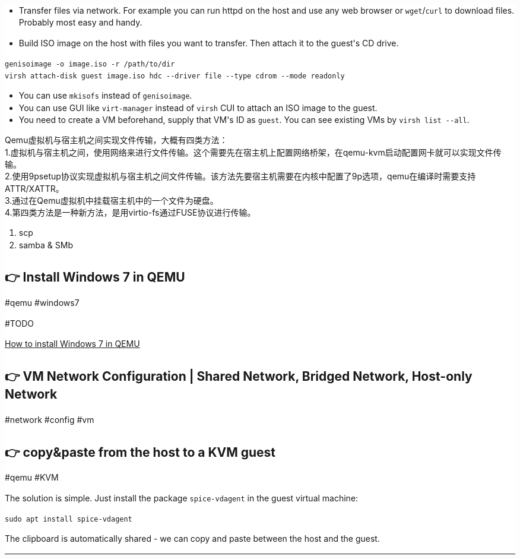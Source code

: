 - Transfer files via network. For example you can run httpd on the host and use any web browser or `wget`/`curl` to download files. Probably most easy and handy.

- Build ISO image on the host with files you want to transfer. Then attach it to the guest's CD drive.

```
genisoimage -o image.iso -r /path/to/dir
virsh attach-disk guest image.iso hdc --driver file --type cdrom --mode readonly
```

  - You can use `mkisofs` instead of `genisoimage`.
  - You can use GUI like `virt-manager` instead of `virsh` CUI to attach an ISO image to the guest.
  - You need to create a VM beforehand, supply that VM's ID as `guest`. You can see existing VMs by `virsh list --all`.


[👍 👍「Solved」 share host directory with guest in qemu]: https://forums.debian.net/viewtopic.php?t=154016

[👍 QEMU/KVM + virtio-fs - Sharing a host directory with a virtual machine]: https://www.tauceti.blog/posts/qemu-kvm-share-host-directory-with-vm-with-virtio/

[👍 Shared Folder in QEMU Between Linux Host and Windows Guest]: https://shallowsky.com/blog/linux/qemu-shared-folder.html

[👍 Qemu虚拟机与宿主机之间文件传输]: http://pwn4.fun/2020/05/27/Qemu虚拟机与宿主机之间文件传输/

Qemu虚拟机与宿主机之间实现文件传输，大概有四类方法：  
1.虚拟机与宿主机之间，使用网络来进行文件传输。这个需要先在宿主机上配置网络桥架，在qemu-kvm启动配置网卡就可以实现文件传输。  
2.使用9psetup协议实现虚拟机与宿主机之间文件传输。该方法先要宿主机需要在内核中配置了9p选项，qemu在编译时需要支持ATTR/XATTR。  
3.通过在Qemu虚拟机中挂载宿主机中的一个文件为硬盘。  
4.第四类方法是一种新方法，是用virtio-fs通过FUSE协议进行传输。

[qemu虚拟机文件拷贝]: https://juejin.cn/s/qemu虚拟机文件拷贝

1. scp
2. samba & SMb

[How to share a directory with the host without networking in QEMU?]: https://superuser.com/questions/628169/how-to-share-a-directory-with-the-host-without-networking-in-qemu



## 👉 Install Windows 7 in QEMU
#qemu #windows7

#TODO 


[How to install Windows 7 in QEMU](https://computernewb.com/wiki/QEMU/Guests/Windows_7)



## 👉 VM Network Configuration | Shared Network, Bridged Network, Host-only Network
#network #config #vm




[👍 虚拟机网络连接方式或parallels Desktop]: https://blog.csdn.net/Debug_Snail/article/details/84995622



## 👉 copy&paste from the host to a KVM guest
#qemu #KVM 

The solution is simple. Just install the package `spice-vdagent` in the guest virtual machine:
``` shell
sudo apt install spice-vdagent
```
The clipboard is automatically shared - we can copy and paste between the host and the guest.

---

[Qemu, virt-manager, and libvirt on macOS with Apple silicon M2]: https://medium.com/@aryangodara_19887/qemu-virt-manager-and-libvirt-on-macos-with-apple-silicon-m2-dc677e6b8559
[👍 How to Use Virsh and Manage Linux KVM]: https://adamtheautomator.com/virsh/
[👍 ARM64 VM on macOS with libvirt + QEMU]: https://www.naut.ca/blog/2021/12/09/arm64-vm-on-macos-with-libvirt-qemu/
[👍 👍 Configuring Virtual Machines with `virsh`]: https://documentation.suse.com/sles/15-SP1/html/SLES-all/cha-libvirt-config-virsh.html#libvirt-video-virsh
[How to run linux VM on MacOS with Vagrant and QEMU? | Superuser]: https://superuser.com/q/1701704
[👍 14.5.21. Converting QEMU Arguments to Domain XML | Red Hat Customer Portal]: https://access.redhat.com/documentation/en-us/red_hat_enterprise_linux/6/html/virtualization_administration_guide/sub-sect-domain_commands-converting_qemu_arguments_to_domain_xml
[👍 23.21. A Sample Virtual Machine XML Configuration | Red Hat Customer Portal]: https://access.redhat.com/documentation/en-us/red_hat_enterprise_linux/7/html/virtualization_deployment_and_administration_guide/sect-manipulating_the_domain_xml-a_sample_configuration_file
[Qemu Native to Libvirt XML | Stackoverflow]: https://stackoverflow.com/a/58952253
[Converting QEMU Solaris VM to libvirt | StackExchange]: https://serverfault.com/q/1136905
[👍 VGA and other display devices in qemu]: https://www.kraxel.org/blog/2019/09/display-devices-in-qemu/#VGA
[👍 What are differences between VBoxVGA, VMSVGA and VBoxSVGA in VirtualBox?]: https://superuser.com/a/1403131
[How can I copy&paste from the host to a KVM guest?]: https://askubuntu.com/questions/858649/how-can-i-copypaste-from-the-host-to-a-kvm-guest
[QEMU Clipboard Sharing on MacOS Host and Linux Guest]: https://apple.stackexchange.com/questions/431446/qemu-clipboard-sharing-on-macos-host-and-linux-guest